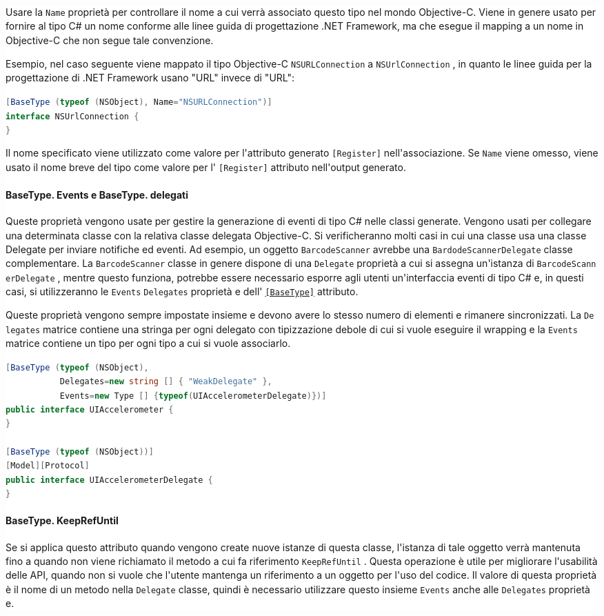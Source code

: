 Usare la `Name` proprietà per controllare il nome a cui verrà associato questo tipo nel mondo Objective-C. Viene in genere usato per fornire al tipo C# un nome conforme alle linee guida di progettazione .NET Framework, ma che esegue il mapping a un nome in Objective-C che non segue tale convenzione.

Esempio, nel caso seguente viene mappato il tipo Objective-C `NSURLConnection` a `NSUrlConnection` , in quanto le linee guida per la progettazione di .NET Framework usano "URL" invece di "URL":

```csharp
[BaseType (typeof (NSObject), Name="NSURLConnection")]
interface NSUrlConnection {
}
```

Il nome specificato viene utilizzato come valore per l'attributo generato `[Register]` nell'associazione. Se `Name` viene omesso, viene usato il nome breve del tipo come valore per l' `[Register]` attributo nell'output generato.

#### <a name="basetypeevents-and-basetypedelegates"></a>BaseType. Events e BaseType. delegati

Queste proprietà vengono usate per gestire la generazione di eventi di tipo C# nelle classi generate. Vengono usati per collegare una determinata classe con la relativa classe delegata Objective-C. Si verificheranno molti casi in cui una classe usa una classe Delegate per inviare notifiche ed eventi. Ad esempio, un oggetto `BarcodeScanner` avrebbe una `BardodeScannerDelegate` classe complementare. La `BarcodeScanner` classe in genere dispone di una `Delegate` proprietà a cui si assegna un'istanza di `BarcodeScannerDelegate` , mentre questo funziona, potrebbe essere necessario esporre agli utenti un'interfaccia eventi di tipo C# e, in questi casi, si utilizzeranno le `Events` `Delegates` proprietà e dell' [`[BaseType]`](#BaseTypeAttribute) attributo.

Queste proprietà vengono sempre impostate insieme e devono avere lo stesso numero di elementi e rimanere sincronizzati. La `Delegates` matrice contiene una stringa per ogni delegato con tipizzazione debole di cui si vuole eseguire il wrapping e la `Events` matrice contiene un tipo per ogni tipo a cui si vuole associarlo.

```csharp
[BaseType (typeof (NSObject),
           Delegates=new string [] { "WeakDelegate" },
           Events=new Type [] {typeof(UIAccelerometerDelegate)})]
public interface UIAccelerometer {
}

[BaseType (typeof (NSObject))]
[Model][Protocol]
public interface UIAccelerometerDelegate {
}
```

#### <a name="basetypekeeprefuntil"></a>BaseType. KeepRefUntil

Se si applica questo attributo quando vengono create nuove istanze di questa classe, l'istanza di tale oggetto verrà mantenuta fino a quando non viene richiamato il metodo a cui fa riferimento `KeepRefUntil` . Questa operazione è utile per migliorare l'usabilità delle API, quando non si vuole che l'utente mantenga un riferimento a un oggetto per l'uso del codice. Il valore di questa proprietà è il nome di un metodo nella `Delegate` classe, quindi è necessario utilizzare questo insieme `Events` anche alle `Delegates` proprietà e.
